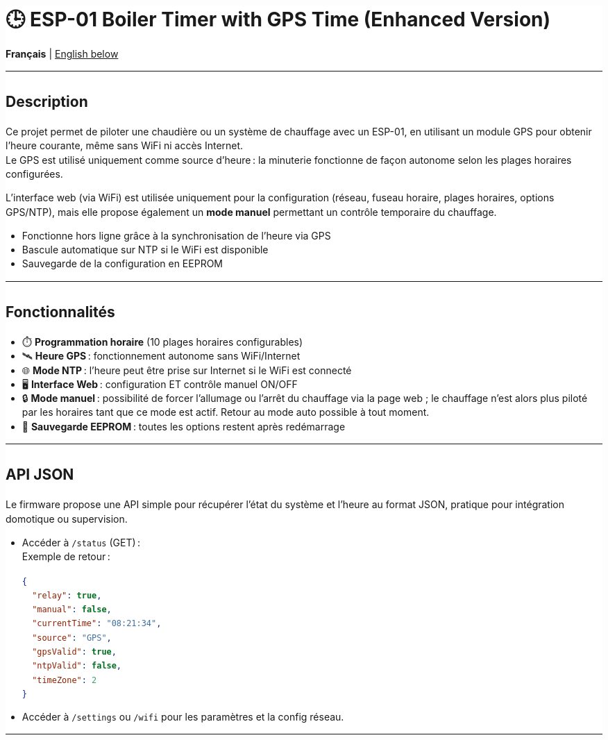 # 🕒 ESP-01 Boiler Timer with GPS Time (Enhanced Version)

**Français** | [English below](#english)

---

## Description

Ce projet permet de piloter une chaudière ou un système de chauffage avec un ESP-01, en utilisant un module GPS pour obtenir l’heure courante, même sans WiFi ni accès Internet.  
Le GPS est utilisé uniquement comme source d’heure : la minuterie fonctionne de façon autonome selon les plages horaires configurées.

L’interface web (via WiFi) est utilisée uniquement pour la configuration (réseau, fuseau horaire, plages horaires, options GPS/NTP), mais elle propose également un **mode manuel** permettant un contrôle temporaire du chauffage.

- Fonctionne hors ligne grâce à la synchronisation de l’heure via GPS
- Bascule automatique sur NTP si le WiFi est disponible
- Sauvegarde de la configuration en EEPROM

---

## Fonctionnalités

- ⏱️ **Programmation horaire** (10 plages horaires configurables)
- 🛰️ **Heure GPS** : fonctionnement autonome sans WiFi/Internet
- 🌐 **Mode NTP** : l’heure peut être prise sur Internet si le WiFi est connecté
- 🖥️ **Interface Web** : configuration ET contrôle manuel ON/OFF
- 🔒 **Mode manuel** : possibilité de forcer l’allumage ou l’arrêt du chauffage via la page web ; le chauffage n’est alors plus piloté par les horaires tant que ce mode est actif. Retour au mode auto possible à tout moment.
- 💾 **Sauvegarde EEPROM** : toutes les options restent après redémarrage

---

## API JSON

Le firmware propose une API simple pour récupérer l’état du système et l’heure au format JSON, pratique pour intégration domotique ou supervision.

- Accéder à `/status` (GET) :  
  Exemple de retour :
  ```json
  {
    "relay": true,
    "manual": false,
    "currentTime": "08:21:34",
    "source": "GPS",
    "gpsValid": true,
    "ntpValid": false,
    "timeZone": 2
  }
  ```
- Accéder à `/settings` ou `/wifi` pour les paramètres et la config réseau.

---
